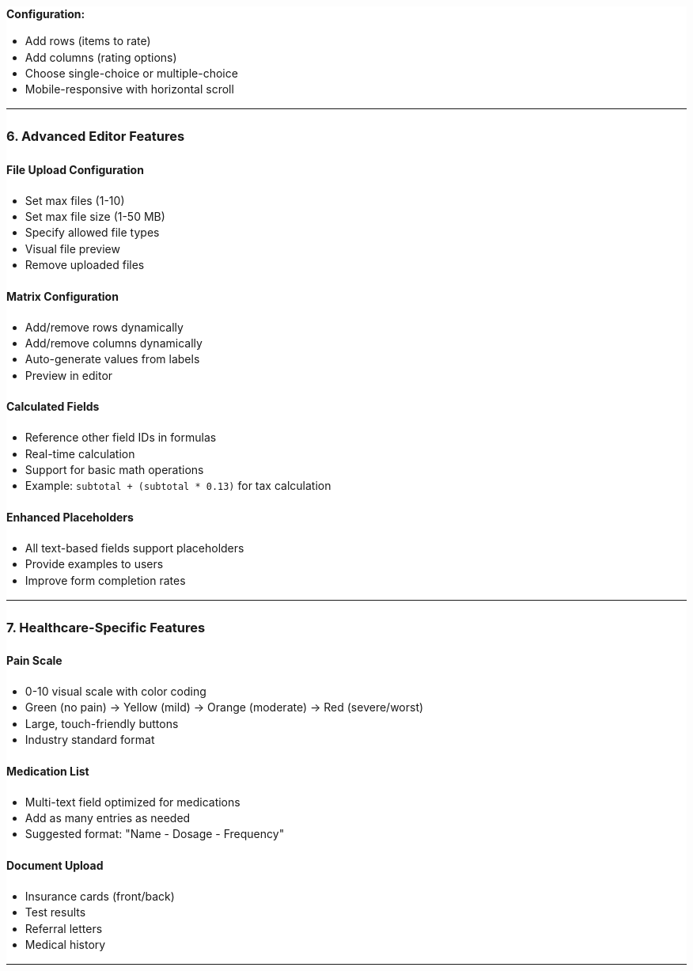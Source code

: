 **Configuration:**
- Add rows (items to rate)
- Add columns (rating options)
- Choose single-choice or multiple-choice
- Mobile-responsive with horizontal scroll

---

### 6. **Advanced Editor Features**

#### File Upload Configuration
- Set max files (1-10)
- Set max file size (1-50 MB)
- Specify allowed file types
- Visual file preview
- Remove uploaded files

#### Matrix Configuration
- Add/remove rows dynamically
- Add/remove columns dynamically
- Auto-generate values from labels
- Preview in editor

#### Calculated Fields
- Reference other field IDs in formulas
- Real-time calculation
- Support for basic math operations
- Example: `subtotal + (subtotal * 0.13)` for tax calculation

#### Enhanced Placeholders
- All text-based fields support placeholders
- Provide examples to users
- Improve form completion rates

---

### 7. **Healthcare-Specific Features**

#### Pain Scale
- 0-10 visual scale with color coding
- Green (no pain) → Yellow (mild) → Orange (moderate) → Red (severe/worst)
- Large, touch-friendly buttons
- Industry standard format

#### Medication List
- Multi-text field optimized for medications
- Add as many entries as needed
- Suggested format: "Name - Dosage - Frequency"

#### Document Upload
- Insurance cards (front/back)
- Test results
- Referral letters
- Medical history

---